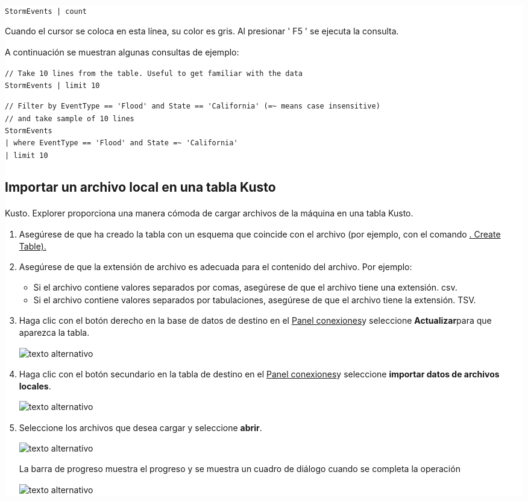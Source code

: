 
```kusto
StormEvents | count 
```

Cuando el cursor se coloca en esta línea, su color es gris. Al presionar ' F5 ' se ejecuta la consulta. 

A continuación se muestran algunas consultas de ejemplo:


```kusto
// Take 10 lines from the table. Useful to get familiar with the data
StormEvents | limit 10 
```


```kusto
// Filter by EventType == 'Flood' and State == 'California' (=~ means case insensitive) 
// and take sample of 10 lines
StormEvents 
| where EventType == 'Flood' and State =~ 'California'
| limit 10
```

## <a name="importing-a-local-file-into-a-kusto-table"></a>Importar un archivo local en una tabla Kusto

Kusto. Explorer proporciona una manera cómoda de cargar archivos de la máquina en una tabla Kusto.

1. Asegúrese de que ha creado la tabla con un esquema que coincide con el archivo (por ejemplo, con el comando [. Create Table).](../management/tables.md)

1. Asegúrese de que la extensión de archivo es adecuada para el contenido del archivo. Por ejemplo:
    * Si el archivo contiene valores separados por comas, asegúrese de que el archivo tiene una extensión. csv.
    * Si el archivo contiene valores separados por tabulaciones, asegúrese de que el archivo tiene la extensión. TSV.

1. Haga clic con el botón derecho en la base de datos de destino en el [Panel conexiones](#connections-panel)y seleccione **Actualizar**para que aparezca la tabla.

    ![texto alternativo](./Images/KustoTools-KustoExplorer/right-click-refresh-schema.png "hacer clic con el botón derecho en-actualizar-esquema")

1. Haga clic con el botón secundario en la tabla de destino en el [Panel conexiones](#connections-panel)y seleccione **importar datos de archivos locales**.

    ![texto alternativo](./Images/KustoTools-KustoExplorer/right-click-import-local-file.png "Haga clic con el botón derecho en Import-local-File")

1. Seleccione los archivos que desea cargar y seleccione **abrir**.

    ![texto alternativo](./Images/KustoTools-KustoExplorer/import-local-file-choose-files.png "Import-local-File-Choose-files")

    La barra de progreso muestra el progreso y se muestra un cuadro de diálogo cuando se completa la operación

    ![texto alternativo](./Images/KustoTools-KustoExplorer/import-local-file-progress.png "Import-local-File-Progress")

